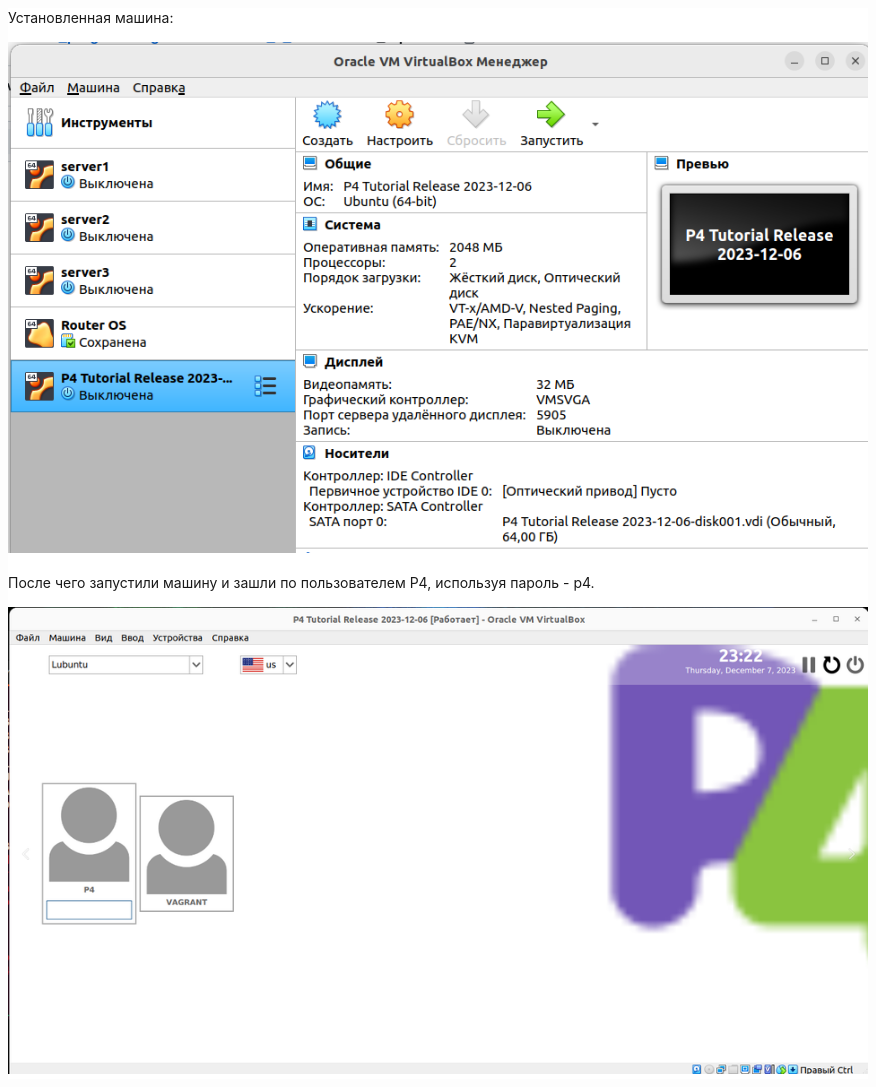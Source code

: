 Установленная машина:

![Vbox](./pictures/vbox.png)

После чего запустили машину и зашли по пользователем P4, используя пароль - p4.

![OS](./pictures/os.png)
